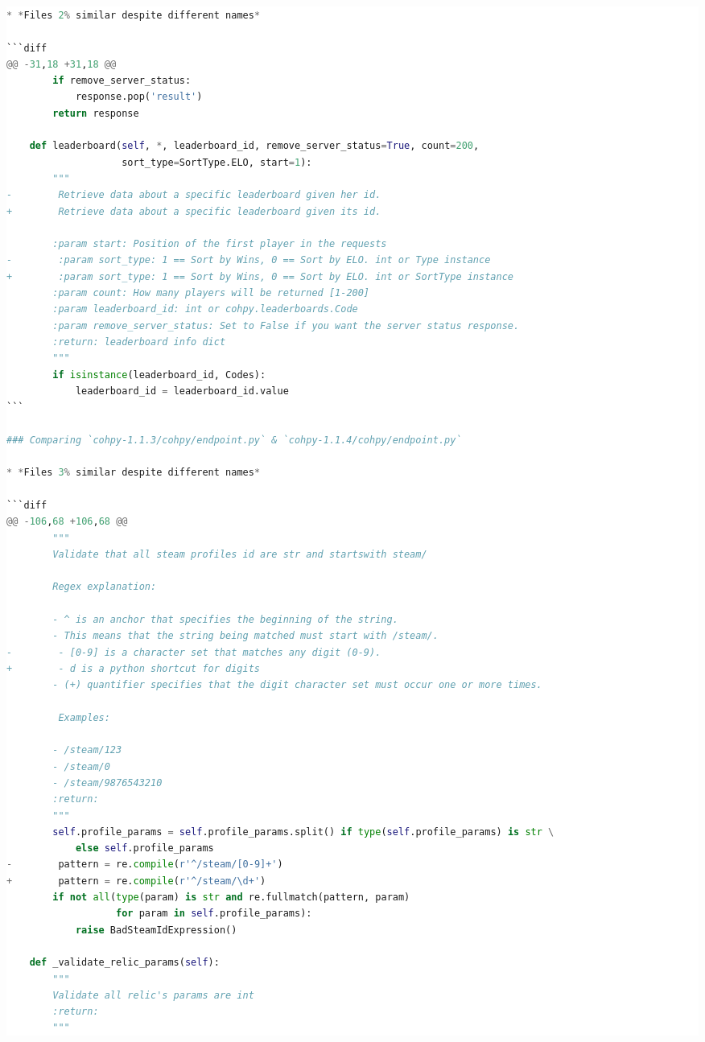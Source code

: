  ````python
 * *Files 2% similar despite different names*

```diff
@@ -31,18 +31,18 @@
         if remove_server_status:
             response.pop('result')
         return response
 
     def leaderboard(self, *, leaderboard_id, remove_server_status=True, count=200,
                     sort_type=SortType.ELO, start=1):
         """
-        Retrieve data about a specific leaderboard given her id.
+        Retrieve data about a specific leaderboard given its id.
 
         :param start: Position of the first player in the requests
-        :param sort_type: 1 == Sort by Wins, 0 == Sort by ELO. int or Type instance
+        :param sort_type: 1 == Sort by Wins, 0 == Sort by ELO. int or SortType instance
         :param count: How many players will be returned [1-200]
         :param leaderboard_id: int or cohpy.leaderboards.Code
         :param remove_server_status: Set to False if you want the server status response.
         :return: leaderboard info dict
         """
         if isinstance(leaderboard_id, Codes):
             leaderboard_id = leaderboard_id.value
```

### Comparing `cohpy-1.1.3/cohpy/endpoint.py` & `cohpy-1.1.4/cohpy/endpoint.py`

 * *Files 3% similar despite different names*

```diff
@@ -106,68 +106,68 @@
         """
         Validate that all steam profiles id are str and startswith steam/
 
         Regex explanation:
 
         - ^ is an anchor that specifies the beginning of the string.
         - This means that the string being matched must start with /steam/.
-        - [0-9] is a character set that matches any digit (0-9).
+        - d is a python shortcut for digits
         - (+) quantifier specifies that the digit character set must occur one or more times.
 
          Examples:
 
         - /steam/123
         - /steam/0
         - /steam/9876543210
         :return:
         """
         self.profile_params = self.profile_params.split() if type(self.profile_params) is str \
             else self.profile_params
-        pattern = re.compile(r'^/steam/[0-9]+')
+        pattern = re.compile(r'^/steam/\d+')
         if not all(type(param) is str and re.fullmatch(pattern, param)
                    for param in self.profile_params):
             raise BadSteamIdExpression()
 
     def _validate_relic_params(self):
         """
         Validate all relic's params are int
         :return:
         """
 ````